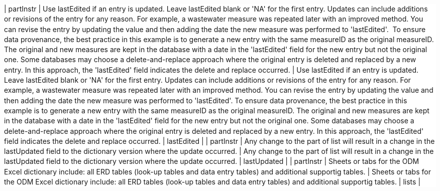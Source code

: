 | partInstr                  | Use lastEdited if an entry is updated. Leave lastEdited blank or 'NA' for the first entry. Updates can include additions or revisions of the entry for any reason. For example, a wastewater measure was repeated later with an improved method. You can revise the entry by updating the value and then adding the date the new measure was performed to 'lastEdited'.  To ensure data provenance, the best practice in this example is to generate a new entry with the same measureID as the original measureID. The original and new measures are kept in the database with a date in the 'lastEdited' field for the new entry but not the original one. Some databases may choose a delete-and-replace approach where the original entry is deleted and replaced by a new entry. In this approach, the 'lastEdited' field indicates the delete and replace occurred. | Use lastEdited if an entry is updated. Leave lastEdited blank or 'NA' for the first entry. Updates can include additions or revisions of the entry for any reason. For example, a wastewater measure was repeated later with an improved method. You can revise the entry by updating the value and then adding the date the new measure was performed to 'lastEdited'.  To ensure data provenance, the best practice in this example is to generate a new entry with the same measureID as the original measureID. The original and new measures are kept in the database with a date in the 'lastEdited' field for the new entry but not the original one. Some databases may choose a delete-and-replace approach where the original entry is deleted and replaced by a new entry. In this approach, the 'lastEdited' field indicates the delete and replace occurred. | lastEdited                    |
| partInstr                  | Any change to the part of list will result in a change in the lastUpdated field to the dictionary version where the update occurred.                                                                                                                                                                                                                                                                                                                                                                                                                                                                                                                                                                                                                                                                                                                                      | Any change to the part of list will result in a change in the lastUpdated field to the dictionary version where the update occurred.                                                                                                                                                                                                                                                                                                                                                                                                                                                                                                                                                                                                                                                                                                                                      | lastUpdated                   |
| partInstr                  | Sheets or tabs for the ODM Excel dictionary include: all ERD tables (look-up tables and data entry tables) and additional supportig tables.                                                                                                                                                                                                                                                                                                                                                                                                                                                                                                                                                                                                                                                                                                                               | Sheets or tabs for the ODM Excel dictionary include: all ERD tables (look-up tables and data entry tables) and additional supportig tables.                                                                                                                                                                                                                                                                                                                                                                                                                                                                                                                                                                                                                                                                                                                               | lists                         |